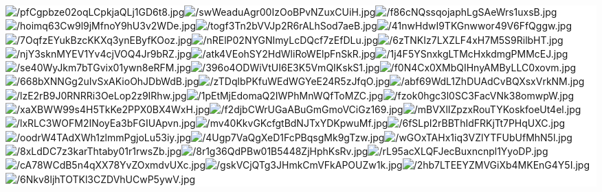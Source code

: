 <img src="https://image.tmdb.org/t/p/original/pfCgpbze02oqLCpkjaQLj1GD6t8.jpg" alt="/pfCgpbze02oqLCpkjaQLj1GD6t8.jpg" title="/pfCgpbze02oqLCpkjaQLj1GD6t8.jpg"><img src="https://image.tmdb.org/t/p/original/swWeaduAgr00IzOoBPvNZuxCUiH.jpg" alt="/swWeaduAgr00IzOoBPvNZuxCUiH.jpg" title="/swWeaduAgr00IzOoBPvNZuxCUiH.jpg"><img src="https://image.tmdb.org/t/p/original/f86cNQssqojaphLgSAeWrs1uxsB.jpg" alt="/f86cNQssqojaphLgSAeWrs1uxsB.jpg" title="/f86cNQssqojaphLgSAeWrs1uxsB.jpg"><img src="https://image.tmdb.org/t/p/original/hoimq63Cw9l9jMfnoY9hU3v2WDe.jpg" alt="/hoimq63Cw9l9jMfnoY9hU3v2WDe.jpg" title="/hoimq63Cw9l9jMfnoY9hU3v2WDe.jpg"><img src="https://image.tmdb.org/t/p/original/togf3Tn2bVVJp2R6rALhSod7aeB.jpg" alt="/togf3Tn2bVVJp2R6rALhSod7aeB.jpg" title="/togf3Tn2bVVJp2R6rALhSod7aeB.jpg"><img src="https://image.tmdb.org/t/p/original/41nwHdwI9TKGnwwor49V6FfQggw.jpg" alt="/41nwHdwI9TKGnwwor49V6FfQggw.jpg" title="/41nwHdwI9TKGnwwor49V6FfQggw.jpg"><img src="https://image.tmdb.org/t/p/original/7OqfzEYukBzcKKXq3ynEByfKOoz.jpg" alt="/7OqfzEYukBzcKKXq3ynEByfKOoz.jpg" title="/7OqfzEYukBzcKKXq3ynEByfKOoz.jpg"><img src="https://image.tmdb.org/t/p/original/nRElP02NYGNImyLcDQcf7zEfDLu.jpg" alt="/nRElP02NYGNImyLcDQcf7zEfDLu.jpg" title="/nRElP02NYGNImyLcDQcf7zEfDLu.jpg"><img src="https://image.tmdb.org/t/p/original/6zTNKIz7LXZLF4xH7M5S9RilbHT.jpg" alt="/6zTNKIz7LXZLF4xH7M5S9RilbHT.jpg" title="/6zTNKIz7LXZLF4xH7M5S9RilbHT.jpg"><img src="https://image.tmdb.org/t/p/original/njY3sknMYEV1Yv4cjVOQ4Jr9bRZ.jpg" alt="/njY3sknMYEV1Yv4cjVOQ4Jr9bRZ.jpg" title="/njY3sknMYEV1Yv4cjVOQ4Jr9bRZ.jpg"><img src="https://image.tmdb.org/t/p/original/atk4VEohSY2HdWliRoWElpFnSkR.jpg" alt="/atk4VEohSY2HdWliRoWElpFnSkR.jpg" title="/atk4VEohSY2HdWliRoWElpFnSkR.jpg"><img src="https://image.tmdb.org/t/p/original/1j4F5YSnxkgLTMcHxkdmgPMMcEJ.jpg" alt="/1j4F5YSnxkgLTMcHxkdmgPMMcEJ.jpg" title="/1j4F5YSnxkgLTMcHxkdmgPMMcEJ.jpg"><img src="https://image.tmdb.org/t/p/original/se40WyJkm7bTGvix01ywn8eRFM.jpg" alt="/se40WyJkm7bTGvix01ywn8eRFM.jpg" title="/se40WyJkm7bTGvix01ywn8eRFM.jpg"><img src="https://image.tmdb.org/t/p/original/396o4ODWiVtUI6E3K5VmQIKskS1.jpg" alt="/396o4ODWiVtUI6E3K5VmQIKskS1.jpg" title="/396o4ODWiVtUI6E3K5VmQIKskS1.jpg"><img src="https://image.tmdb.org/t/p/original/f0N4Cx0XMbQIHnyAMByLLC0xovm.jpg" alt="/f0N4Cx0XMbQIHnyAMByLLC0xovm.jpg" title="/f0N4Cx0XMbQIHnyAMByLLC0xovm.jpg"><img src="https://image.tmdb.org/t/p/original/668bXNNGg2uIvSxAKioOhJDbWdB.jpg" alt="/668bXNNGg2uIvSxAKioOhJDbWdB.jpg" title="/668bXNNGg2uIvSxAKioOhJDbWdB.jpg"><img src="https://image.tmdb.org/t/p/original/zTDqlbPKfuWEdWGYeE24R5zJfqO.jpg" alt="/zTDqlbPKfuWEdWGYeE24R5zJfqO.jpg" title="/zTDqlbPKfuWEdWGYeE24R5zJfqO.jpg"><img src="https://image.tmdb.org/t/p/original/abf69WdL1ZhDUAdCvBQXsxVrkNM.jpg" alt="/abf69WdL1ZhDUAdCvBQXsxVrkNM.jpg" title="/abf69WdL1ZhDUAdCvBQXsxVrkNM.jpg"><img src="https://image.tmdb.org/t/p/original/lzE2rB9J0RNRRi3OeLop2z9IRhw.jpg" alt="/lzE2rB9J0RNRRi3OeLop2z9IRhw.jpg" title="/lzE2rB9J0RNRRi3OeLop2z9IRhw.jpg"><img src="https://image.tmdb.org/t/p/original/1pEtMjEdomaQ2IWPhMnWQfToMZC.jpg" alt="/1pEtMjEdomaQ2IWPhMnWQfToMZC.jpg" title="/1pEtMjEdomaQ2IWPhMnWQfToMZC.jpg"><img src="https://image.tmdb.org/t/p/original/fzok0hgc3l0SC3FacVNk38omwpW.jpg" alt="/fzok0hgc3l0SC3FacVNk38omwpW.jpg" title="/fzok0hgc3l0SC3FacVNk38omwpW.jpg"><img src="https://image.tmdb.org/t/p/original/xaXBWW99s4H5TkKe2PPX0BX4WxH.jpg" alt="/xaXBWW99s4H5TkKe2PPX0BX4WxH.jpg" title="/xaXBWW99s4H5TkKe2PPX0BX4WxH.jpg"><img src="https://image.tmdb.org/t/p/original/f2djbCWrUGaABuGmGmoVCiGz169.jpg" alt="/f2djbCWrUGaABuGmGmoVCiGz169.jpg" title="/f2djbCWrUGaABuGmGmoVCiGz169.jpg"><img src="https://image.tmdb.org/t/p/original/mBVXlIZpzxRouTYKoskfoeUt4el.jpg" alt="/mBVXlIZpzxRouTYKoskfoeUt4el.jpg" title="/mBVXlIZpzxRouTYKoskfoeUt4el.jpg"><img src="https://image.tmdb.org/t/p/original/lxRLC3WOFM2INoyEa3bFGIUApvn.jpg" alt="/lxRLC3WOFM2INoyEa3bFGIUApvn.jpg" title="/lxRLC3WOFM2INoyEa3bFGIUApvn.jpg"><img src="https://image.tmdb.org/t/p/original/mv40KkvGKcfgtBdNJTxYDKpwuMf.jpg" alt="/mv40KkvGKcfgtBdNJTxYDKpwuMf.jpg" title="/mv40KkvGKcfgtBdNJTxYDKpwuMf.jpg"><img src="https://image.tmdb.org/t/p/original/6fSLpI2rBBThIdFRKjTt7PHqUXC.jpg" alt="/6fSLpI2rBBThIdFRKjTt7PHqUXC.jpg" title="/6fSLpI2rBBThIdFRKjTt7PHqUXC.jpg"><img src="https://image.tmdb.org/t/p/original/oodrW4TAdXWh1zlmmPgjoLu53iy.jpg" alt="/oodrW4TAdXWh1zlmmPgjoLu53iy.jpg" title="/oodrW4TAdXWh1zlmmPgjoLu53iy.jpg"><img src="https://image.tmdb.org/t/p/original/4Ugp7VaQgXeD1FcPBqsgMk9gTzw.jpg" alt="/4Ugp7VaQgXeD1FcPBqsgMk9gTzw.jpg" title="/4Ugp7VaQgXeD1FcPBqsgMk9gTzw.jpg"><img src="https://image.tmdb.org/t/p/original/wGOxTAHx1iq3VZlYTFUbUfMhN5l.jpg" alt="/wGOxTAHx1iq3VZlYTFUbUfMhN5l.jpg" title="/wGOxTAHx1iq3VZlYTFUbUfMhN5l.jpg"><img src="https://image.tmdb.org/t/p/original/8xLdDC7z3karThtaby01r1rwsZb.jpg" alt="/8xLdDC7z3karThtaby01r1rwsZb.jpg" title="/8xLdDC7z3karThtaby01r1rwsZb.jpg"><img src="https://image.tmdb.org/t/p/original/8r1g36QdPBw01B5448ZjHphKsRv.jpg" alt="/8r1g36QdPBw01B5448ZjHphKsRv.jpg" title="/8r1g36QdPBw01B5448ZjHphKsRv.jpg"><img src="https://image.tmdb.org/t/p/original/rL95acXLQFJecBuxncnpl1YyoDP.jpg" alt="/rL95acXLQFJecBuxncnpl1YyoDP.jpg" title="/rL95acXLQFJecBuxncnpl1YyoDP.jpg"><img src="https://image.tmdb.org/t/p/original/cA78WCdB5n4qXX78YvZOxmdvUXc.jpg" alt="/cA78WCdB5n4qXX78YvZOxmdvUXc.jpg" title="/cA78WCdB5n4qXX78YvZOxmdvUXc.jpg"><img src="https://image.tmdb.org/t/p/original/gskVCjQTg3JHmkCmVFkAPOUZw1k.jpg" alt="/gskVCjQTg3JHmkCmVFkAPOUZw1k.jpg" title="/gskVCjQTg3JHmkCmVFkAPOUZw1k.jpg"><img src="https://image.tmdb.org/t/p/original/2hb7LTEEYZMVGiXb4MKEnG4Y5I.jpg" alt="/2hb7LTEEYZMVGiXb4MKEnG4Y5I.jpg" title="/2hb7LTEEYZMVGiXb4MKEnG4Y5I.jpg"><img src="https://image.tmdb.org/t/p/original/6Nkv8ljhTOTKl3CZDVhUCwP5ywV.jpg" alt="/6Nkv8ljhTOTKl3CZDVhUCwP5ywV.jpg" title="/6Nkv8ljhTOTKl3CZDVhUCwP5ywV.jpg">
